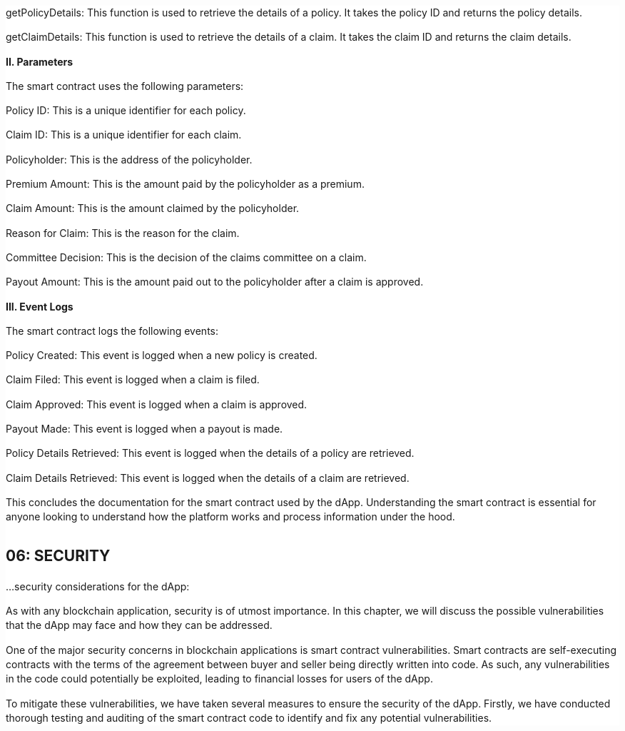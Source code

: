 getPolicyDetails: This function is used to retrieve the details of a policy. It takes the policy ID and returns the policy details.

getClaimDetails: This function is used to retrieve the details of a claim. It takes the claim ID and returns the claim details.

**II. Parameters**

The smart contract uses the following parameters:

Policy ID: This is a unique identifier for each policy.

Claim ID: This is a unique identifier for each claim.

Policyholder: This is the address of the policyholder.

Premium Amount: This is the amount paid by the policyholder as a premium.

Claim Amount: This is the amount claimed by the policyholder.

Reason for Claim: This is the reason for the claim.

Committee Decision: This is the decision of the claims committee on a claim.

Payout Amount: This is the amount paid out to the policyholder after a claim is approved.

**III. Event Logs**

The smart contract logs the following events:

Policy Created: This event is logged when a new policy is created.

Claim Filed: This event is logged when a claim is filed.

Claim Approved: This event is logged when a claim is approved.

Payout Made: This event is logged when a payout is made.

Policy Details Retrieved: This event is logged when the details of a policy are retrieved.

Claim Details Retrieved: This event is logged when the details of a claim are retrieved.

This concludes the documentation for the smart contract used by the dApp. Understanding the smart contract is essential for anyone looking to understand how the platform works and process information under the hood.

## 06: SECURITY

…security considerations for the dApp:

As with any blockchain application, security is of utmost importance. In this chapter, we will discuss the possible vulnerabilities that the dApp may face and how they can be addressed.

One of the major security concerns in blockchain applications is smart contract vulnerabilities. Smart contracts are self-executing contracts with the terms of the agreement between buyer and seller being directly written into code. As such, any vulnerabilities in the code could potentially be exploited, leading to financial losses for users of the dApp.

To mitigate these vulnerabilities, we have taken several measures to ensure the security of the dApp. Firstly, we have conducted thorough testing and auditing of the smart contract code to identify and fix any potential vulnerabilities.
